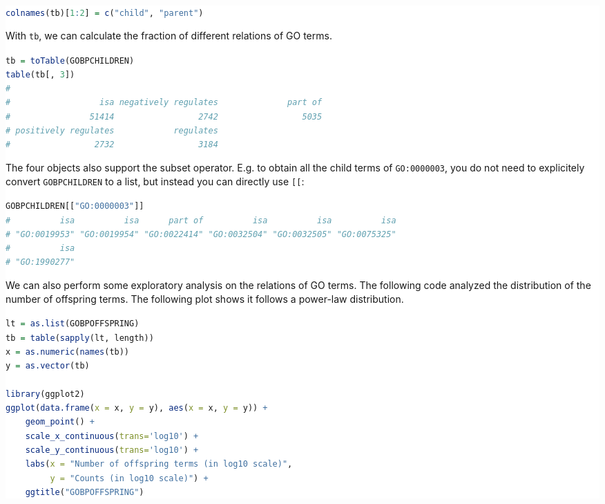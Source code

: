 
```r
colnames(tb)[1:2] = c("child", "parent")
```

With `tb`, we can calculate the fraction of different relations of GO terms.


```r
tb = toTable(GOBPCHILDREN)
table(tb[, 3])
# 
#                  isa negatively regulates              part of 
#                51414                 2742                 5035 
# positively regulates            regulates 
#                 2732                 3184
```

The four objects also support the subset operator. E.g. to obtain all the
child terms of `GO:0000003`, you do not need to explicitely convert
`GOBPCHILDREN` to a list, but instead you can directly use `[[`:


```r
GOBPCHILDREN[["GO:0000003"]]
#          isa          isa      part of          isa          isa          isa 
# "GO:0019953" "GO:0019954" "GO:0022414" "GO:0032504" "GO:0032505" "GO:0075325" 
#          isa 
# "GO:1990277"
```

We can also perform some exploratory analysis on the relations of GO terms.
The following code analyzed the distribution of the number of offspring terms.
The following plot shows it follows a power-law distribution.


```r
lt = as.list(GOBPOFFSPRING)
tb = table(sapply(lt, length))
x = as.numeric(names(tb))
y = as.vector(tb)

library(ggplot2)
ggplot(data.frame(x = x, y = y), aes(x = x, y = y)) +
    geom_point() +
    scale_x_continuous(trans='log10') +
    scale_y_continuous(trans='log10') +
    labs(x = "Number of offspring terms (in log10 scale)", 
         y = "Counts (in log10 scale)") + 
    ggtitle("GOBPOFFSPRING")
```
